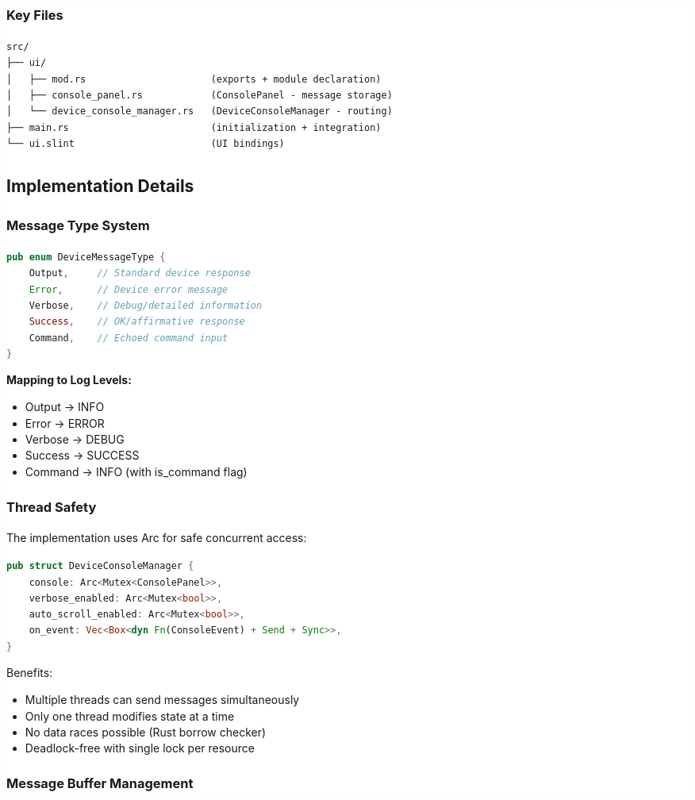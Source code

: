 ### Key Files

```
src/
├── ui/
│   ├── mod.rs                      (exports + module declaration)
│   ├── console_panel.rs            (ConsolePanel - message storage)
│   └── device_console_manager.rs   (DeviceConsoleManager - routing)
├── main.rs                         (initialization + integration)
└── ui.slint                        (UI bindings)
```

## Implementation Details

### Message Type System

```rust
pub enum DeviceMessageType {
    Output,     // Standard device response
    Error,      // Device error message
    Verbose,    // Debug/detailed information
    Success,    // OK/affirmative response
    Command,    // Echoed command input
}
```

**Mapping to Log Levels:**
- Output → INFO
- Error → ERROR
- Verbose → DEBUG
- Success → SUCCESS
- Command → INFO (with is_command flag)

### Thread Safety

The implementation uses Arc<Mutex> for safe concurrent access:

```rust
pub struct DeviceConsoleManager {
    console: Arc<Mutex<ConsolePanel>>,
    verbose_enabled: Arc<Mutex<bool>>,
    auto_scroll_enabled: Arc<Mutex<bool>>,
    on_event: Vec<Box<dyn Fn(ConsoleEvent) + Send + Sync>>,
}
```

Benefits:
- Multiple threads can send messages simultaneously
- Only one thread modifies state at a time
- No data races possible (Rust borrow checker)
- Deadlock-free with single lock per resource

### Message Buffer Management
